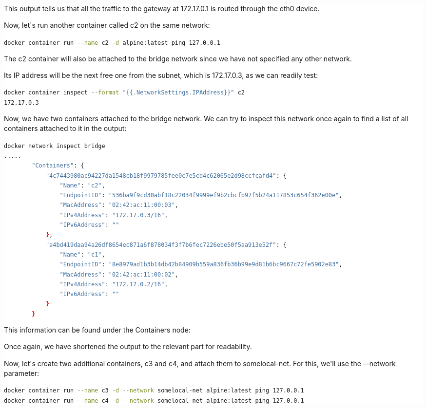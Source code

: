 This output tells us that all the traffic to the gateway at 172.17.0.1 is routed through the eth0 device.

Now, let's run another container called c2 on the same network:

```bash
docker container run --name c2 -d alpine:latest ping 127.0.0.1
```

The c2 container will also be attached to the bridge network since we have not specified any other network. 

Its IP address will be the next free one from the subnet, which is 172.17.0.3, as we can readily test:

```bash
docker container inspect --format "{{.NetworkSettings.IPAddress}}" c2
172.17.0.3
```

Now, we have two containers attached to the bridge network. We can try to inspect this network once again to find a list of all containers attached to it in the output:

```bash
docker network inspect bridge
.....
        "Containers": {
            "4c7443980ac94227da1548cb18f9979785fee0c7e5cd4c62065e2d98ccfcafd4": {
                "Name": "c2",
                "EndpointID": "536ba9f9cd30abf18c22034f9999ef9b2cbcfb97f5b24a117853c654f362e00e",
                "MacAddress": "02:42:ac:11:00:03",
                "IPv4Address": "172.17.0.3/16",
                "IPv6Address": ""
            },
            "a4bd419daa94a26df8654ec871a6f878034f3f7b6fec7226ebe50f5aa913e52f": {
                "Name": "c1",
                "EndpointID": "8e8979ad1b3b14db42b84909b559a836fb36b99e9d81b6bc9667c72fe5902e83",
                "MacAddress": "02:42:ac:11:00:02",
                "IPv4Address": "172.17.0.2/16",
                "IPv6Address": ""
            }
        }


```
This information can be found under the Containers node:


Once again, we have shortened the output to the relevant part for readability.

Now, let's create two additional containers, c3 and c4, and attach them to somelocal-net. For this, we'll use the --network parameter:



```bash
docker container run --name c3 -d --network somelocal-net alpine:latest ping 127.0.0.1
docker container run --name c4 -d --network somelocal-net alpine:latest ping 127.0.0.1
```
